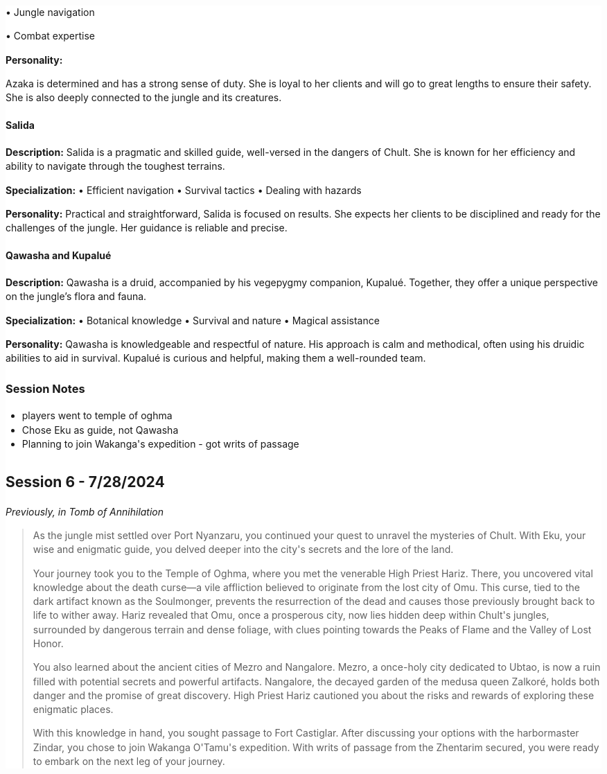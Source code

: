 • Jungle navigation

• Combat expertise

**Personality:**

Azaka is determined and has a strong sense of duty. She is loyal to her clients and will go to great lengths to ensure their safety. She is also deeply connected to the jungle and its creatures.

#### **Salida**
**Description:**
Salida is a pragmatic and skilled guide, well-versed in the dangers of Chult. She is known for her efficiency and ability to navigate through the toughest terrains.

**Specialization:**
• Efficient navigation
• Survival tactics
• Dealing with hazards

**Personality:**
Practical and straightforward, Salida is focused on results. She expects her clients to be disciplined and ready for the challenges of the jungle. Her guidance is reliable and precise.
#### **Qawasha and Kupalué**
**Description:**
Qawasha is a druid, accompanied by his vegepygmy companion, Kupalué. Together, they offer a unique perspective on the jungle’s flora and fauna.

**Specialization:**
• Botanical knowledge
• Survival and nature
• Magical assistance

**Personality:**
Qawasha is knowledgeable and respectful of nature. His approach is calm and methodical, often using his druidic abilities to aid in survival. Kupalué is curious and helpful, making them a well-rounded team.

### Session Notes
- players went to temple of oghma
- Chose Eku as guide, not Qawasha
- Planning to join Wakanga's expedition - got writs of passage

## Session 6 - 7/28/2024

*Previously, in Tomb of Annihilation*

>As the jungle mist settled over Port Nyanzaru, you continued your quest to unravel the mysteries of Chult. With Eku, your wise and enigmatic guide, you delved deeper into the city's secrets and the lore of the land.
>
>Your journey took you to the Temple of Oghma, where you met the venerable High Priest Hariz. There, you uncovered vital knowledge about the death curse—a vile affliction believed to originate from the lost city of Omu. This curse, tied to the dark artifact known as the Soulmonger, prevents the resurrection of the dead and causes those previously brought back to life to wither away. Hariz revealed that Omu, once a prosperous city, now lies hidden deep within Chult's jungles, surrounded by dangerous terrain and dense foliage, with clues pointing towards the Peaks of Flame and the Valley of Lost Honor.
>
>You also learned about the ancient cities of Mezro and Nangalore. Mezro, a once-holy city dedicated to Ubtao, is now a ruin filled with potential secrets and powerful artifacts. Nangalore, the decayed garden of the medusa queen Zalkoré, holds both danger and the promise of great discovery. High Priest Hariz cautioned you about the risks and rewards of exploring these enigmatic places.
>
>With this knowledge in hand, you sought passage to Fort Castiglar. After discussing your options with the harbormaster Zindar, you chose to join Wakanga O'Tamu's expedition. With writs of passage from the Zhentarim secured, you were ready to embark on the next leg of your journey.